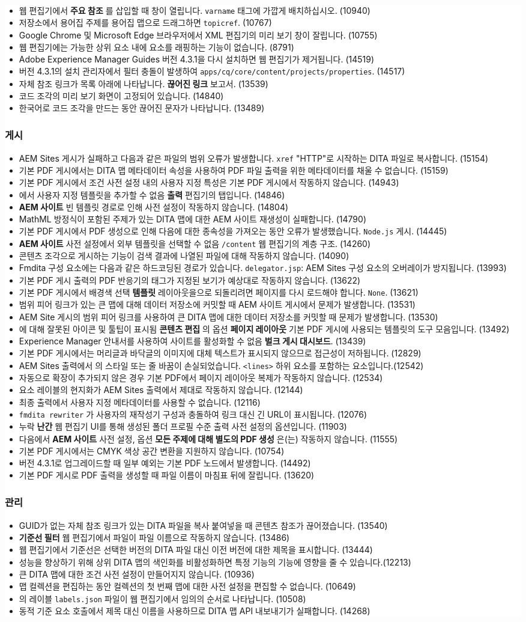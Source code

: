 - 웹 편집기에서 **주요 참조** 를 삽입할 때 창이 열립니다. `varname` 태그에 가깝게 배치하십시오. (10940)
- 저장소에서 용어집 주제를 용어집 맵으로 드래그하면 `topicref`. (10767)
- Google Chrome 및 Microsoft Edge 브라우저에서 XML 편집기의 미리 보기 창이 잘립니다. (10755)
- 웹 편집기에는 가능한 상위 요소 내에 요소를 래핑하는 기능이 없습니다. (8791)
- Adobe Experience Manager Guides 버전 4.3.1을 다시 설치하면 웹 편집기가 제거됩니다. (14519)
- 버전 4.3.1의 설치 관리자에서 필터 충돌이 발생하여 `apps/cq/core/content/projects/properties`. (14517)
- 자체 참조 링크가 목록 아래에 나타납니다. **끊어진 링크** 보고서. (13539)
- 코드 조각의 미리 보기 화면이 고정되어 있습니다. (14840)
- 한국어로 코드 조각을 만드는 동안 끊어진 문자가 나타납니다. (13489)

### 게시

- AEM Sites 게시가 실패하고 다음과 같은 파일의 범위 오류가 발생합니다. `xref` &quot;HTTP&quot;로 시작하는 DITA 파일로 복사합니다. (15154)
- 기본 PDF 게시에서는 DITA 맵 메타데이터 속성을 사용하여 PDF 파일 출력을 위한 메타데이터를 채울 수 없습니다. (15159)
- 기본 PDF 게시에서 조건 사전 설정 내의 사용자 지정 특성은 기본 PDF 게시에서 작동하지 않습니다. (14943)
- 에서 사용자 지정 템플릿을 추가할 수 없음 **출력** 편집기의 탭입니다. (14846)
- **AEM 사이트** 빈 템플릿 경로로 인해 사전 설정이 작동하지 않습니다. (14804)
- MathML 방정식이 포함된 주제가 있는 DITA 맵에 대한 AEM 사이트 재생성이 실패합니다. (14790)
- 기본 PDF 게시에서 PDF 생성으로 인해 다음에 대한 종속성을 가져오는 동안 오류가 발생했습니다. `Node.js` 게시. (14445)
- **AEM 사이트** 사전 설정에서 외부 템플릿을 선택할 수 없음 `/content` 웹 편집기의 계층 구조. (14260)
- 콘텐츠 조각으로 게시하는 기능이 검색 결과에 나열된 파일에 대해 작동하지 않습니다. (14090)
- Fmdita 구성 요소에는 다음과 같은 하드코딩된 경로가 있습니다. `delegator.jsp`: AEM Sites 구성 요소의 오버레이가 방지됩니다. (13993)
- 기본 PDF 게시 출력의 PDF 반응기의 태그가 지정된 보기가 예상대로 작동하지 않습니다. (13622)
- 기본 PDF 게시에서 배경색 선택 **템플릿** 레이아웃을으로 되돌리려면 페이지를 다시 로드해야 합니다. `None`. (13621)
- 범위 피어 링크가 있는 큰 맵에 대해 데이터 저장소에 커밋할 때 AEM 사이트 게시에서 문제가 발생합니다. (13531)
- AEM Site 게시의 범위 피어 링크를 사용하여 큰 DITA 맵에 대한 데이터 저장소를 커밋할 때 문제가 발생합니다. (13530)
- 에 대해 잘못된 아이콘 및 툴팁이 표시됨  **콘텐츠 편집** 의 옵션 **페이지 레이아웃** 기본 PDF 게시에 사용되는 템플릿의 도구 모음입니다. (13492)
- Experience Manager 안내서를 사용하여 사이트를 활성화할 수 없음 **벌크 게시 대시보드**. (13439)
- 기본 PDF 게시에서는 머리글과 바닥글의 이미지에 대체 텍스트가 표시되지 않으므로 접근성이 저하됩니다. (12829)
- AEM Sites 출력에서 의 스타일 또는 줄 바꿈이 손실되었습니다. `<lines>` 하위 요소를 포함하는 요소입니다.(12542)
- 자동으로 확장이 추가되지 않은 경우 기본 PDF에서 페이지 레이아웃 복제가 작동하지 않습니다. (12534)
- 요소 레이블의 현지화가 AEM Sites 출력에서 제대로 작동하지 않습니다. (12144)
- 최종 출력에서 사용자 지정 메타데이터를 사용할 수 없습니다. (12116)
- `fmdita rewriter` 가 사용자의 재작성기 구성과 충돌하여 링크 대신 긴 URL이 표시됩니다. (12076)
- 누락 **난간** 웹 편집기 UI를 통해 생성된 폴더 프로필 수준 출력 사전 설정의 옵션입니다. (11903)
- 다음에서 **AEM 사이트**  사전 설정, 옵션 **모든 주제에 대해 별도의 PDF 생성** 은(는) 작동하지 않습니다. (11555)
- 기본 PDF 게시에서는 CMYK 색상 공간 변환을 지원하지 않습니다. (10754)
- 버전 4.3.1로 업그레이드할 때 일부 예외는 기본 PDF 노드에서 발생합니다. (14492)
- 기본 PDF 게시로 PDF 출력을 생성할 때 파일 이름이 마침표 뒤에 잘립니다. (13620)


### 관리

- GUID가 없는 자체 참조 링크가 있는 DITA 파일을 복사 붙여넣을 때 콘텐츠 참조가 끊어졌습니다. (13540)
- **기준선 필터** 웹 편집기에서 파일이 파일 이름으로 작동하지 않습니다. (13486)
- 웹 편집기에서 기준선은 선택한 버전의 DITA 파일 대신 이전 버전에 대한 제목을 표시합니다. (13444)
- 성능을 향상하기 위해 상위 DITA 맵의 색인화를 비활성화하면 특정 기능의 기능에 영향을 줄 수 있습니다.(12213)
- 큰 DITA 맵에 대한 조건 사전 설정이 만들어지지 않습니다. (10936)
- 맵 컬렉션을 편집하는 동안 컬렉션의 첫 번째 맵에 대한 사전 설정을 편집할 수 없습니다. (10649)
- 의 레이블 `labels.json` 파일이 웹 편집기에서 임의의 순서로 나타납니다. (10508)
- 동적 기준 요소 호출에서 제목 대신 이름을 사용하므로 DITA 맵 API 내보내기가 실패합니다. (14268)
